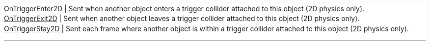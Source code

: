 [OnTriggerEnter2D](https://docs.unity3d.com/6000.0/Documentation/ScriptReference/Collider2D.OnTriggerEnter2D.html) | Sent when another object enters a trigger collider attached to this object (2D physics only).  
[OnTriggerExit2D](https://docs.unity3d.com/6000.0/Documentation/ScriptReference/Collider2D.OnTriggerExit2D.html) | Sent when another object leaves a trigger collider attached to this object (2D physics only).  
[OnTriggerStay2D](https://docs.unity3d.com/6000.0/Documentation/ScriptReference/Collider2D.OnTriggerStay2D.html) | Sent each frame where another object is within a trigger collider attached to this object (2D physics only).  
* * *
